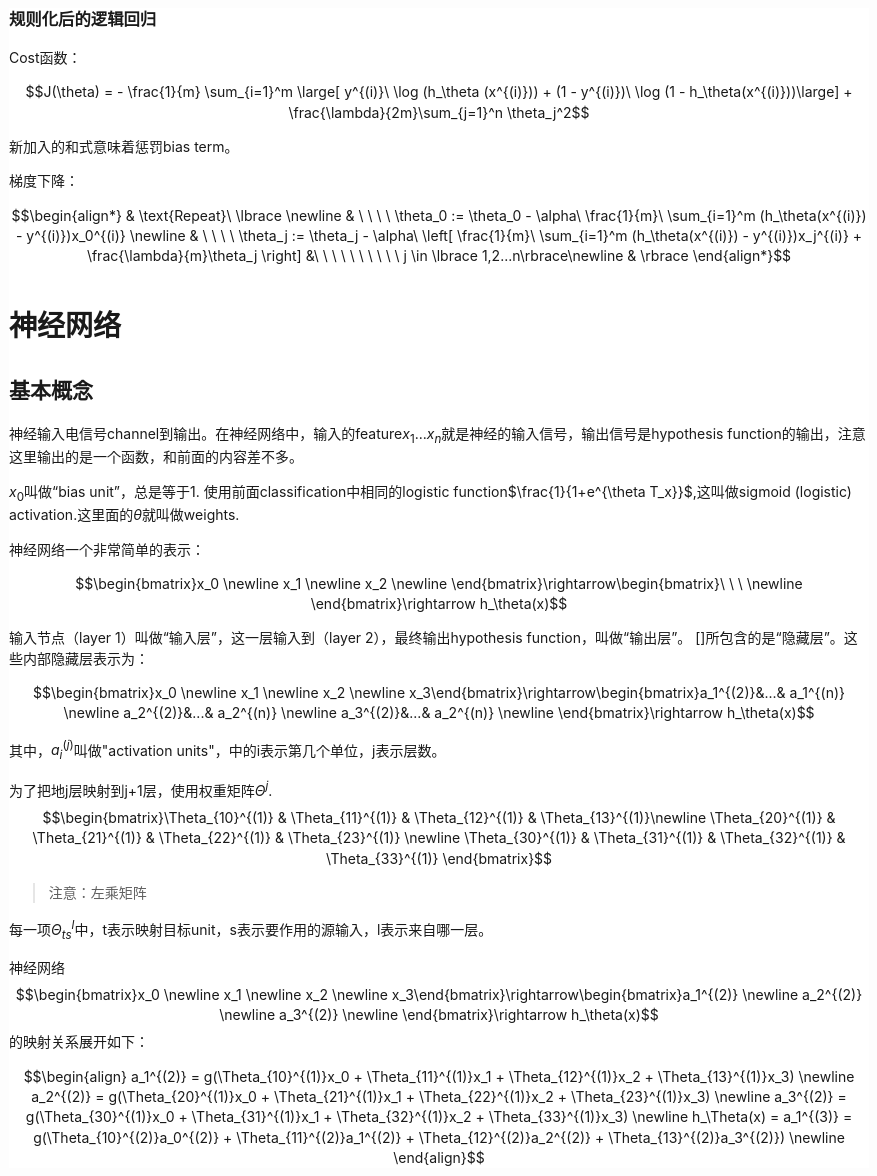 ### 规则化后的逻辑回归

Cost函数：

$$J(\theta) = - \frac{1}{m} \sum_{i=1}^m \large[ y^{(i)}\ \log (h_\theta (x^{(i)})) + (1 - y^{(i)})\ \log (1 - h_\theta(x^{(i)}))\large] + \frac{\lambda}{2m}\sum_{j=1}^n \theta_j^2$$

新加入的和式意味着惩罚bias term。

梯度下降：


$$\begin{align*} & \text{Repeat}\ \lbrace \newline & \ \ \ \ \theta_0 := \theta_0 - \alpha\ \frac{1}{m}\ \sum_{i=1}^m (h_\theta(x^{(i)}) - y^{(i)})x_0^{(i)} \newline & \ \ \ \ \theta_j := \theta_j - \alpha\ \left[  \frac{1}{m}\ \sum_{i=1}^m (h_\theta(x^{(i)}) - y^{(i)})x_j^{(i)} + \frac{\lambda}{m}\theta_j \right] &\ \ \ \ \ \ \ \ \ \ j \in \lbrace 1,2...n\rbrace\newline & \rbrace \end{align*}$$

# 神经网络

## 基本概念

神经输入电信号channel到输出。在神经网络中，输入的feature$x_1...x_n$就是神经的输入信号，输出信号是hypothesis function的输出，注意这里输出的是一个函数，和前面的内容差不多。

$x_0$叫做“bias unit”，总是等于1.
使用前面classification中相同的logistic function$\frac{1}{1+e^{\theta T_x}}$,这叫做sigmoid (logistic) activation.这里面的$\theta$就叫做weights.

神经网络一个非常简单的表示：

$$\begin{bmatrix}x_0 \newline x_1 \newline x_2 \newline \end{bmatrix}\rightarrow\begin{bmatrix}\ \ \ \newline \end{bmatrix}\rightarrow h_\theta(x)$$

输入节点（layer 1）叫做“输入层”，这一层输入到（layer 2），最终输出hypothesis function，叫做“输出层”。
$[]$所包含的是“隐藏层”。这些内部隐藏层表示为：

$$\begin{bmatrix}x_0 \newline x_1 \newline x_2 \newline x_3\end{bmatrix}\rightarrow\begin{bmatrix}a_1^{(2)}&...& a_1^{(n)} \newline a_2^{(2)}&...& a_2^{(n)} \newline a_3^{(2)}&...& a_2^{(n)} \newline \end{bmatrix}\rightarrow h_\theta(x)$$

其中，$a_i^{(j)}$叫做"activation units"，中的i表示第几个单位，j表示层数。

为了把地j层映射到j+1层，使用权重矩阵$\Theta^{j}$.
$$\begin{bmatrix}\Theta_{10}^{(1)} & \Theta_{11}^{(1)} & \Theta_{12}^{(1)} & \Theta_{13}^{(1)}\newline \Theta_{20}^{(1)} & \Theta_{21}^{(1)} & \Theta_{22}^{(1)} & \Theta_{23}^{(1)} \newline \Theta_{30}^{(1)} & \Theta_{31}^{(1)} & \Theta_{32}^{(1)} & \Theta_{33}^{(1)} \end{bmatrix}$$

>注意：左乘矩阵

每一项$\Theta_{ts}^l$中，t表示映射目标unit，s表示要作用的源输入，l表示来自哪一层。

神经网络
$$\begin{bmatrix}x_0 \newline x_1 \newline x_2 \newline x_3\end{bmatrix}\rightarrow\begin{bmatrix}a_1^{(2)} \newline a_2^{(2)} \newline a_3^{(2)} \newline \end{bmatrix}\rightarrow h_\theta(x)$$
的映射关系展开如下：

$$\begin{align} a_1^{(2)} = g(\Theta_{10}^{(1)}x_0 + \Theta_{11}^{(1)}x_1 + \Theta_{12}^{(1)}x_2 + \Theta_{13}^{(1)}x_3) \newline a_2^{(2)} = g(\Theta_{20}^{(1)}x_0 + \Theta_{21}^{(1)}x_1 + \Theta_{22}^{(1)}x_2 + \Theta_{23}^{(1)}x_3) \newline a_3^{(2)} = g(\Theta_{30}^{(1)}x_0 + \Theta_{31}^{(1)}x_1 + \Theta_{32}^{(1)}x_2 + \Theta_{33}^{(1)}x_3) \newline h_\Theta(x) = a_1^{(3)} = g(\Theta_{10}^{(2)}a_0^{(2)} + \Theta_{11}^{(2)}a_1^{(2)} + \Theta_{12}^{(2)}a_2^{(2)} + \Theta_{13}^{(2)}a_3^{(2)}) \newline \end{align}$$
